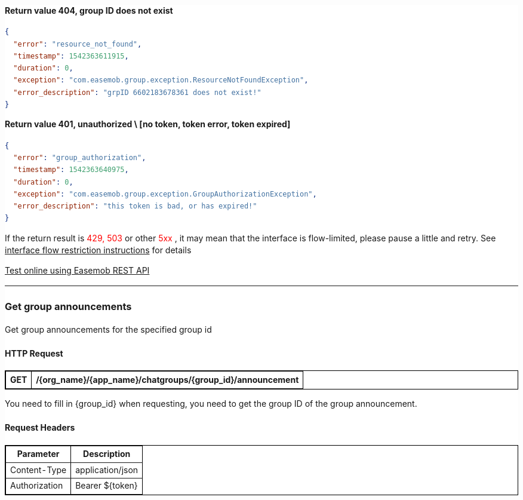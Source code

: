 **Return value 404, group ID does not exist**

``` json
{
  "error": "resource_not_found",
  "timestamp": 1542363611915,
  "duration": 0,
  "exception": "com.easemob.group.exception.ResourceNotFoundException",
  "error_description": "grpID 6602183678361 does not exist!"
}
```

**Return value 401, unauthorized \ [no token, token error, token expired\]**

``` json
{
  "error": "group_authorization",
  "timestamp": 1542363640975,
  "duration": 0,
  "exception": "com.easemob.group.exception.GroupAuthorizationException",
  "error_description": "this token is bad, or has expired!"
}
```

If the return result is <font color='red'> 429, 503 </font> or other <font color='red'> 5xx </font>, it may mean that the interface is flow-limited, please pause a little and retry. See [interface flow restriction instructions](/server_rest_interface_flow_limiting_instructions.html) for details

[Test online using Easemob REST API](http://api-docs.easemob.com/)

------------------------------------------------------------------------

### Get group announcements

Get group announcements for the specified group id

#### HTTP Request

<table border="1" cellspacing="0" bordercolor="#000000">
  <tr>
    <th>GET</th>
    <th>/{org_name}/{app_name}/chatgroups/{group_id}/announcement</th>
  </tr>
</table>

You need to fill in {group_id} when requesting, you need to get the group ID of the group announcement.

#### Request Headers

<table border="1" cellspacing="0" bordercolor="#000000">
  <tr>
    <th>Parameter</th>
    <th>Description</th>
  </tr>
  <tr>
    <td>Content-Type</td>
    <td>application/json</td>
  </tr>
  <tr>
    <td>Authorization</td>
    <td>Bearer ${token}</td>
  </tr>
</table>
